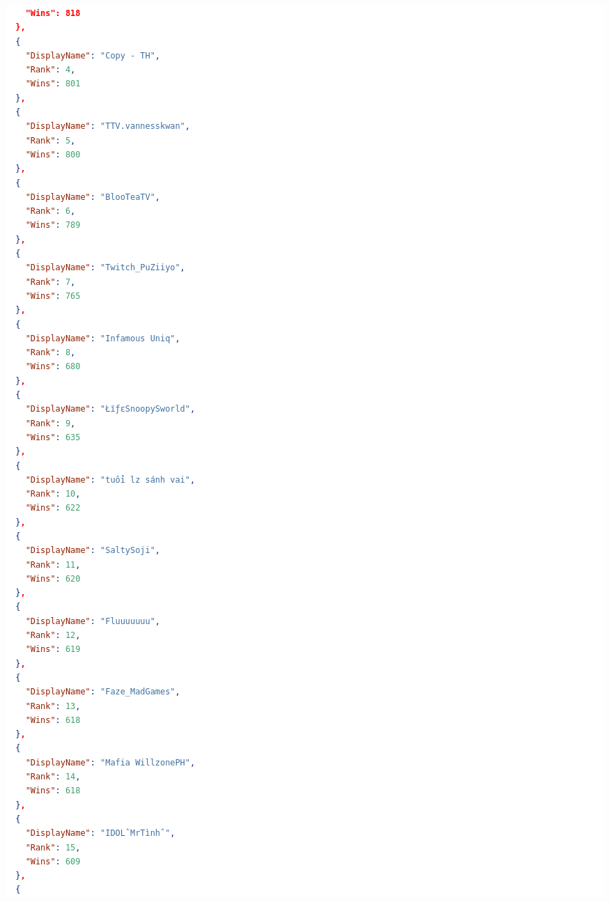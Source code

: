 ```json
    "Wins": 818
  },
  {
    "DisplayName": "Copy - TH",
    "Rank": 4,
    "Wins": 801
  },
  {
    "DisplayName": "TTV.vannesskwan",
    "Rank": 5,
    "Wins": 800
  },
  {
    "DisplayName": "BlooTeaTV",
    "Rank": 6,
    "Wins": 789
  },
  {
    "DisplayName": "Twitch_PuZiiyo",
    "Rank": 7,
    "Wins": 765
  },
  {
    "DisplayName": "Infamous Uniq",
    "Rank": 8,
    "Wins": 680
  },
  {
    "DisplayName": "ŁїƒεSnoopySworld",
    "Rank": 9,
    "Wins": 635
  },
  {
    "DisplayName": "tuổi lz sánh vai",
    "Rank": 10,
    "Wins": 622
  },
  {
    "DisplayName": "SaltySoji",
    "Rank": 11,
    "Wins": 620
  },
  {
    "DisplayName": "Fluuuuuuu",
    "Rank": 12,
    "Wins": 619
  },
  {
    "DisplayName": "Faze_MadGames",
    "Rank": 13,
    "Wins": 618
  },
  {
    "DisplayName": "Mafia WillzonePH",
    "Rank": 14,
    "Wins": 618
  },
  {
    "DisplayName": "IDOLˆMrTìnhˆ",
    "Rank": 15,
    "Wins": 609
  },
  {
```